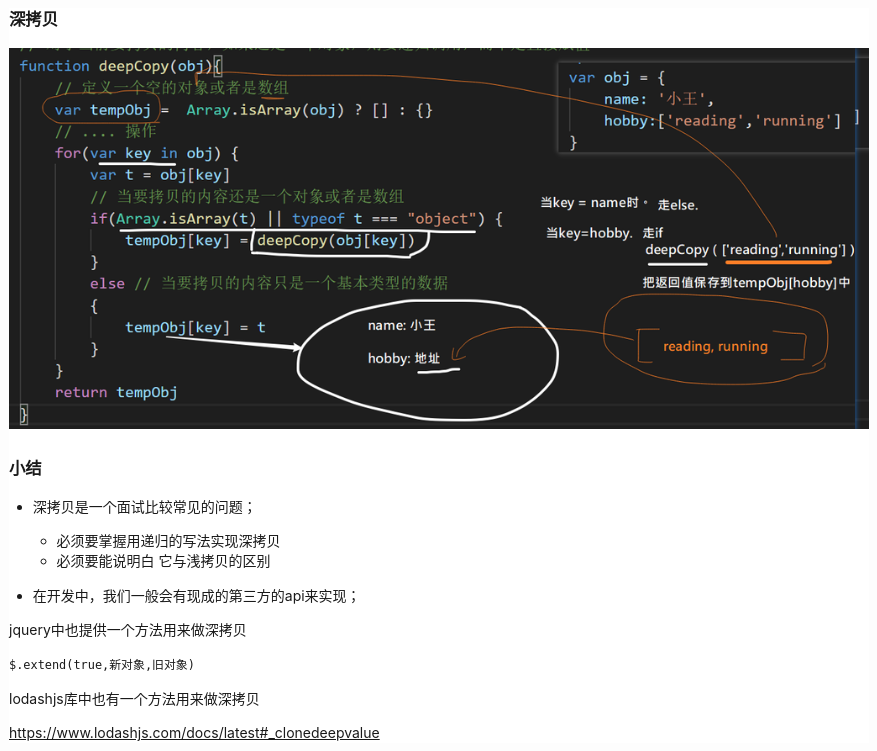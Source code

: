 

### 深拷贝

![image-20200202163604019](asset/image-20200202163604019.png)



### 小结

- 深拷贝是一个面试比较常见的问题；
  - 必须要掌握用递归的写法实现深拷贝
  - 必须要能说明白 它与浅拷贝的区别

- 在开发中，我们一般会有现成的第三方的api来实现；

jquery中也提供一个方法用来做深拷贝

```
$.extend(true,新对象,旧对象)
```

lodashjs库中也有一个方法用来做深拷贝

https://www.lodashjs.com/docs/latest#_clonedeepvalue